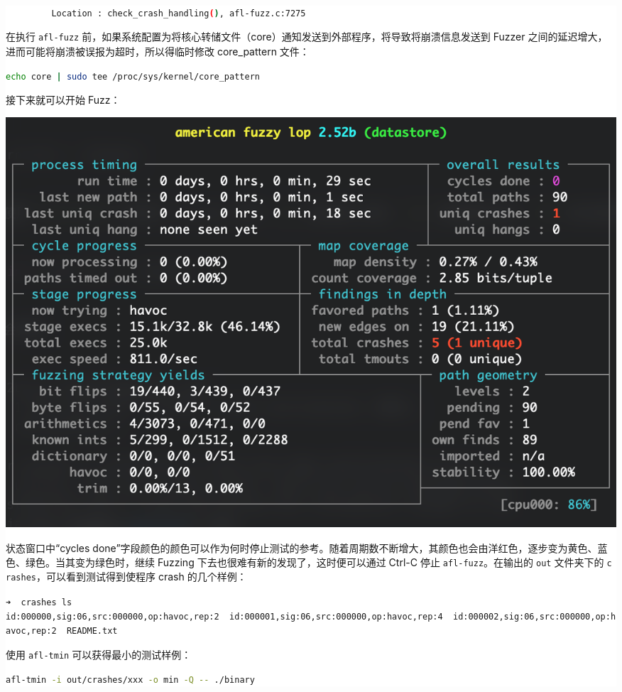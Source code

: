 ```bash
         Location : check_crash_handling(), afl-fuzz.c:7275
```

在执行 `afl-fuzz` 前，如果系统配置为将核心转储文件（core）通知发送到外部程序，将导致将崩溃信息发送到 Fuzzer 之间的延迟增大，进而可能将崩溃被误报为超时，所以得临时修改 core_pattern 文件：

```bash
echo core | sudo tee /proc/sys/kernel/core_pattern
```

接下来就可以开始 Fuzz：

![](/pics/Fuzzing-to-Exploit/2.png)

状态窗口中“cycles done”字段颜色的颜色可以作为何时停止测试的参考。随着周期数不断增大，其颜色也会由洋红色，逐步变为黄色、蓝色、绿色。当其变为绿色时，继续 Fuzzing 下去也很难有新的发现了，这时便可以通过 Ctrl-C 停止 `afl-fuzz`。在输出的 `out` 文件夹下的 `crashes`，可以看到测试得到使程序 crash 的几个样例：

```bash
➜  crashes ls
id:000000,sig:06,src:000000,op:havoc,rep:2  id:000001,sig:06,src:000000,op:havoc,rep:4  id:000002,sig:06,src:000000,op:havoc,rep:2  README.txt
```

使用 `afl-tmin` 可以获得最小的测试样例：

```bash
afl-tmin -i out/crashes/xxx -o min -Q -- ./binary
```
